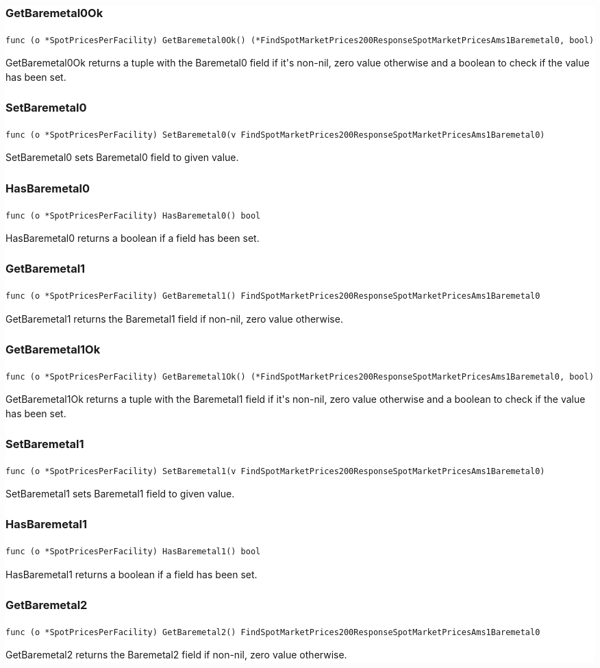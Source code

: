 ### GetBaremetal0Ok

`func (o *SpotPricesPerFacility) GetBaremetal0Ok() (*FindSpotMarketPrices200ResponseSpotMarketPricesAms1Baremetal0, bool)`

GetBaremetal0Ok returns a tuple with the Baremetal0 field if it's non-nil, zero value otherwise
and a boolean to check if the value has been set.

### SetBaremetal0

`func (o *SpotPricesPerFacility) SetBaremetal0(v FindSpotMarketPrices200ResponseSpotMarketPricesAms1Baremetal0)`

SetBaremetal0 sets Baremetal0 field to given value.

### HasBaremetal0

`func (o *SpotPricesPerFacility) HasBaremetal0() bool`

HasBaremetal0 returns a boolean if a field has been set.

### GetBaremetal1

`func (o *SpotPricesPerFacility) GetBaremetal1() FindSpotMarketPrices200ResponseSpotMarketPricesAms1Baremetal0`

GetBaremetal1 returns the Baremetal1 field if non-nil, zero value otherwise.

### GetBaremetal1Ok

`func (o *SpotPricesPerFacility) GetBaremetal1Ok() (*FindSpotMarketPrices200ResponseSpotMarketPricesAms1Baremetal0, bool)`

GetBaremetal1Ok returns a tuple with the Baremetal1 field if it's non-nil, zero value otherwise
and a boolean to check if the value has been set.

### SetBaremetal1

`func (o *SpotPricesPerFacility) SetBaremetal1(v FindSpotMarketPrices200ResponseSpotMarketPricesAms1Baremetal0)`

SetBaremetal1 sets Baremetal1 field to given value.

### HasBaremetal1

`func (o *SpotPricesPerFacility) HasBaremetal1() bool`

HasBaremetal1 returns a boolean if a field has been set.

### GetBaremetal2

`func (o *SpotPricesPerFacility) GetBaremetal2() FindSpotMarketPrices200ResponseSpotMarketPricesAms1Baremetal0`

GetBaremetal2 returns the Baremetal2 field if non-nil, zero value otherwise.
